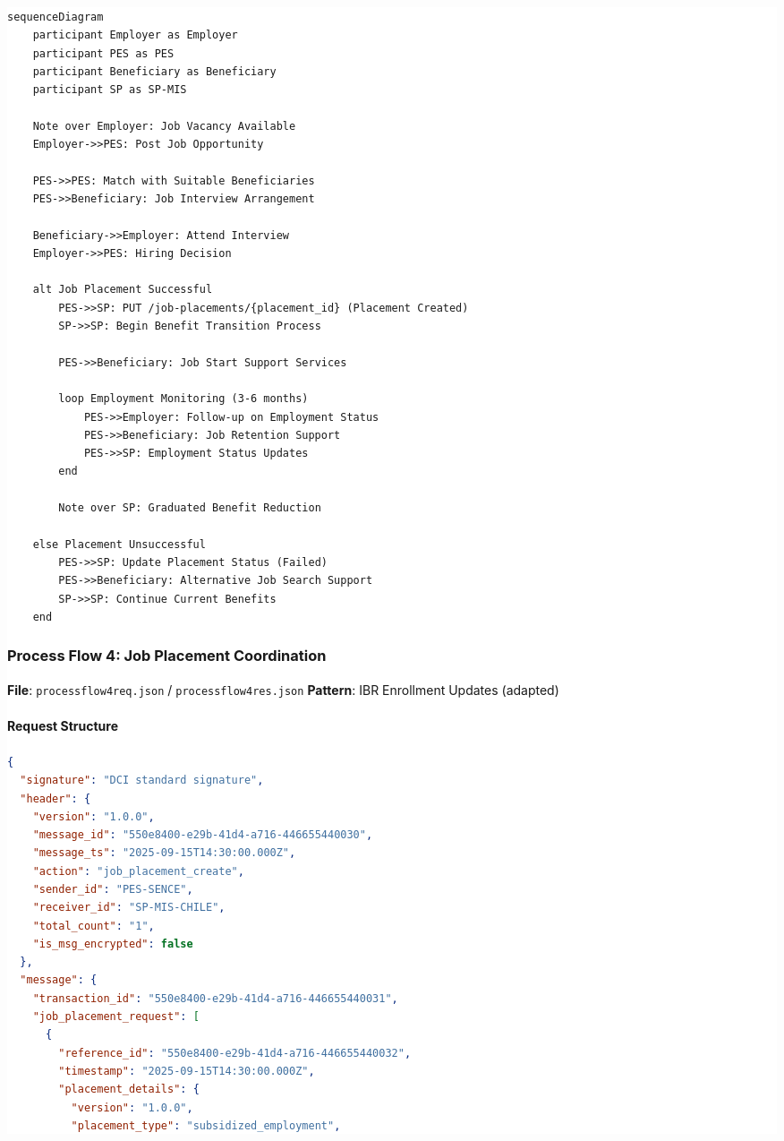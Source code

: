 ```mermaid
sequenceDiagram
    participant Employer as Employer
    participant PES as PES
    participant Beneficiary as Beneficiary
    participant SP as SP-MIS

    Note over Employer: Job Vacancy Available
    Employer->>PES: Post Job Opportunity

    PES->>PES: Match with Suitable Beneficiaries
    PES->>Beneficiary: Job Interview Arrangement

    Beneficiary->>Employer: Attend Interview
    Employer->>PES: Hiring Decision

    alt Job Placement Successful
        PES->>SP: PUT /job-placements/{placement_id} (Placement Created)
        SP->>SP: Begin Benefit Transition Process

        PES->>Beneficiary: Job Start Support Services

        loop Employment Monitoring (3-6 months)
            PES->>Employer: Follow-up on Employment Status
            PES->>Beneficiary: Job Retention Support
            PES->>SP: Employment Status Updates
        end

        Note over SP: Graduated Benefit Reduction

    else Placement Unsuccessful
        PES->>SP: Update Placement Status (Failed)
        PES->>Beneficiary: Alternative Job Search Support
        SP->>SP: Continue Current Benefits
    end
```

### **Process Flow 4: Job Placement Coordination**
**File**: `processflow4req.json` / `processflow4res.json`
**Pattern**: IBR Enrollment Updates (adapted)

#### **Request Structure**
```json
{
  "signature": "DCI standard signature",
  "header": {
    "version": "1.0.0",
    "message_id": "550e8400-e29b-41d4-a716-446655440030",
    "message_ts": "2025-09-15T14:30:00.000Z",
    "action": "job_placement_create",
    "sender_id": "PES-SENCE",
    "receiver_id": "SP-MIS-CHILE",
    "total_count": "1",
    "is_msg_encrypted": false
  },
  "message": {
    "transaction_id": "550e8400-e29b-41d4-a716-446655440031",
    "job_placement_request": [
      {
        "reference_id": "550e8400-e29b-41d4-a716-446655440032",
        "timestamp": "2025-09-15T14:30:00.000Z",
        "placement_details": {
          "version": "1.0.0",
          "placement_type": "subsidized_employment",
```